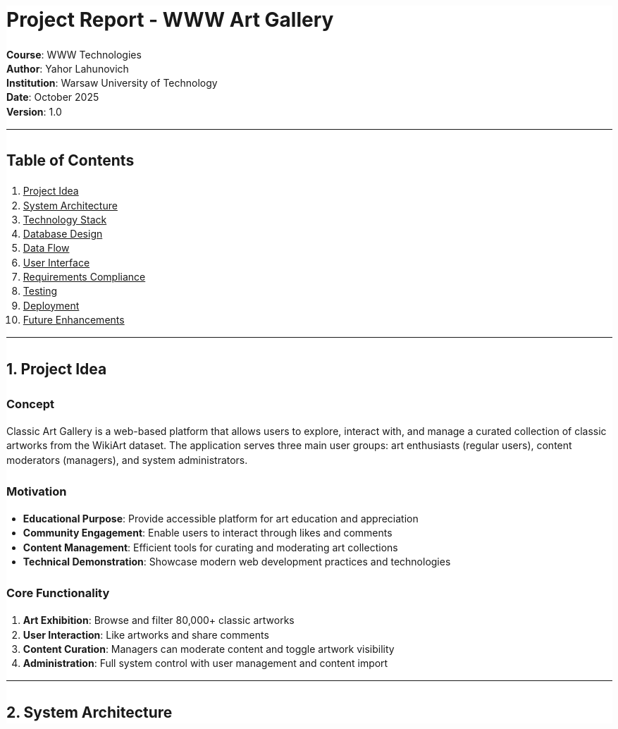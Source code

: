 # Project Report - WWW Art Gallery

**Course**: WWW Technologies  
**Author**: Yahor Lahunovich  
**Institution**: Warsaw University of Technology  
**Date**: October 2025  
**Version**: 1.0

---

## Table of Contents

1. [Project Idea](#project-idea)
2. [System Architecture](#system-architecture)
3. [Technology Stack](#technology-stack)
4. [Database Design](#database-design)
5. [Data Flow](#data-flow)
6. [User Interface](#user-interface)
7. [Requirements Compliance](#requirements-compliance)
8. [Testing](#testing)
9. [Deployment](#deployment)
10. [Future Enhancements](#future-enhancements)

---

## 1. Project Idea

### Concept

Classic Art Gallery is a web-based platform that allows users to explore, interact with, and manage a curated collection of classic artworks from the WikiArt dataset. The application serves three main user groups: art enthusiasts (regular users), content moderators (managers), and system administrators.

### Motivation

- **Educational Purpose**: Provide accessible platform for art education and appreciation
- **Community Engagement**: Enable users to interact through likes and comments
- **Content Management**: Efficient tools for curating and moderating art collections
- **Technical Demonstration**: Showcase modern web development practices and technologies

### Core Functionality

1. **Art Exhibition**: Browse and filter 80,000+ classic artworks
2. **User Interaction**: Like artworks and share comments
3. **Content Curation**: Managers can moderate content and toggle artwork visibility
4. **Administration**: Full system control with user management and content import

---

## 2. System Architecture
